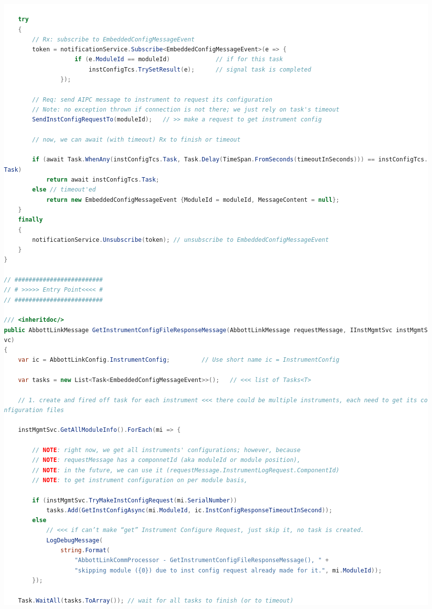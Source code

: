 ```csharp

    try
    {
        // Rx: subscribe to EmbeddedConfigMessageEvent
        token = notificationService.Subscribe<EmbeddedConfigMessageEvent>(e => {
                    if (e.ModuleId == moduleId)             // if for this task
                        instConfigTcs.TrySetResult(e);      // signal task is completed
                });

        // Req: send AIPC message to instrument to request its configuration
        // Note: no exception thrown if connection is not there; we just rely on task's timeout
        SendInstConfigRequestTo(moduleId);   // >> make a request to get instrument config

        // now, we can await (with timeout) Rx to finish or timeout

        if (await Task.WhenAny(instConfigTcs.Task, Task.Delay(TimeSpan.FromSeconds(timeoutInSeconds))) == instConfigTcs.Task) 
            return await instConfigTcs.Task;
        else // timeout'ed
            return new EmbeddedConfigMessageEvent {ModuleId = moduleId, MessageContent = null};
    }
    finally
    {
        notificationService.Unsubscribe(token); // unsubscribe to EmbeddedConfigMessageEvent
    }
}

// #########################
// # >>>>> Entry Point<<<< #
// #########################

/// <inheritdoc/>
public AbbottLinkMessage GetInstrumentConfigFileResponseMessage(AbbottLinkMessage requestMessage, IInstMgmtSvc instMgmtSvc)
{
    var ic = AbbottLinkConfig.InstrumentConfig;         // Use short name ic = InstrumentConfig

    var tasks = new List<Task<EmbeddedConfigMessageEvent>>();   // <<< list of Tasks<T>

    // 1. create and fired off task for each instrument <<< there could be multiple instruments, each need to get its configuration files

    instMgmtSvc.GetAllModuleInfo().ForEach(mi => {

        // NOTE: right now, we get all instruments' configurations; however, because
        // NOTE: requestMessage has a componnetId (aka moduleId or module position), 
        // NOTE: in the future, we can use it (requestMessage.InstrumentLogRequest.ComponentId) 
        // NOTE: to get instrument configuration on per module basis, 

        if (instMgmtSvc.TryMakeInstConfigRequest(mi.SerialNumber)) 
            tasks.Add(GetInstConfigAsync(mi.ModuleId, ic.InstConfigResponseTimeoutInSecond));
        else
            // <<< if can’t make “get” Instrument Configure Request, just skip it, no task is created.
            LogDebugMessage(
                string.Format(
                    "AbbottLinkCommProcessor - GetInstrumentConfigFileResponseMessage(), " +
                    "skipping module ({0}) due to inst config request already made for it.", mi.ModuleId));
        });

    Task.WaitAll(tasks.ToArray()); // wait for all tasks to finish (or to timeout)

```